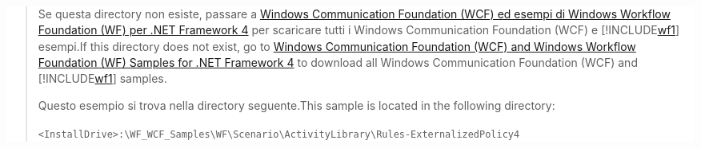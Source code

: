 > <span data-ttu-id="59f0f-171">Se questa directory non esiste, passare a [Windows Communication Foundation (WCF) ed esempi di Windows Workflow Foundation (WF) per .NET Framework 4](https://www.microsoft.com/download/details.aspx?id=21459) per scaricare tutti i Windows Communication Foundation (WCF) e [!INCLUDE[wf1](../../../../includes/wf1-md.md)] esempi.</span><span class="sxs-lookup"><span data-stu-id="59f0f-171">If this directory does not exist, go to [Windows Communication Foundation (WCF) and Windows Workflow Foundation (WF) Samples for .NET Framework 4](https://www.microsoft.com/download/details.aspx?id=21459) to download all Windows Communication Foundation (WCF) and [!INCLUDE[wf1](../../../../includes/wf1-md.md)] samples.</span></span>
>
> <span data-ttu-id="59f0f-172">Questo esempio si trova nella directory seguente.</span><span class="sxs-lookup"><span data-stu-id="59f0f-172">This sample is located in the following directory:</span></span>
>
> `<InstallDrive>:\WF_WCF_Samples\WF\Scenario\ActivityLibrary\Rules-ExternalizedPolicy4`

